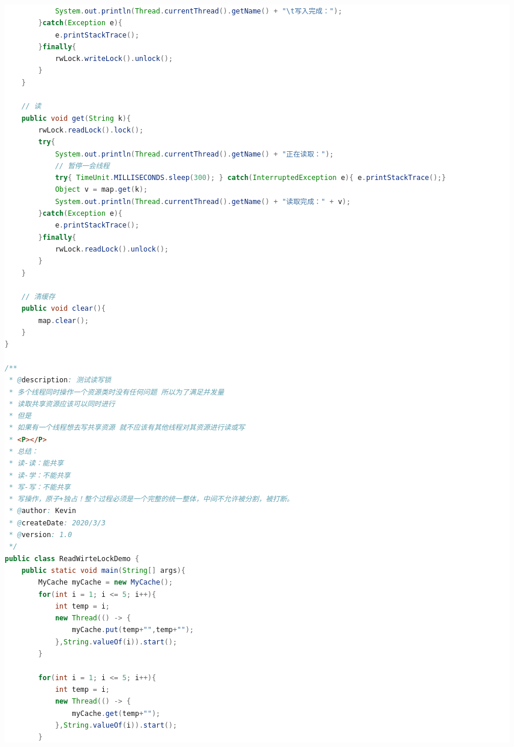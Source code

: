    ```java
               System.out.println(Thread.currentThread().getName() + "\t写入完成：");
           }catch(Exception e){
               e.printStackTrace();
           }finally{
               rwLock.writeLock().unlock();
           }
       }
   
       // 读
       public void get(String k){
           rwLock.readLock().lock();
           try{
               System.out.println(Thread.currentThread().getName() + "正在读取：");
               // 暂停一会线程
               try{ TimeUnit.MILLISECONDS.sleep(300); } catch(InterruptedException e){ e.printStackTrace();}
               Object v = map.get(k);
               System.out.println(Thread.currentThread().getName() + "读取完成：" + v);
           }catch(Exception e){
               e.printStackTrace();
           }finally{
               rwLock.readLock().unlock();
           }
       }
   
       // 清缓存
       public void clear(){
           map.clear();
       }
   }
   
   /**
    * @description: 测试读写锁
    * 多个线程同时操作一个资源类时没有任何问题 所以为了满足并发量
    * 读取共享资源应该可以同时进行
    * 但是
    * 如果有一个线程想去写共享资源 就不应该有其他线程对其资源进行读或写
    * <P></P>
    * 总结：
    * 读-读：能共享
    * 读-学：不能共享
    * 写-写：不能共享
    * 写操作，原子+独占！整个过程必须是一个完整的统一整体，中间不允许被分割，被打断。
    * @author: Kevin
    * @createDate: 2020/3/3
    * @version: 1.0
    */
   public class ReadWirteLockDemo {
       public static void main(String[] args){
           MyCache myCache = new MyCache();
           for(int i = 1; i <= 5; i++){
               int temp = i;
               new Thread(() -> {
                   myCache.put(temp+"",temp+"");
               },String.valueOf(i)).start();
           }
   
           for(int i = 1; i <= 5; i++){
               int temp = i;
               new Thread(() -> {
                   myCache.get(temp+"");
               },String.valueOf(i)).start();
           }
   ```